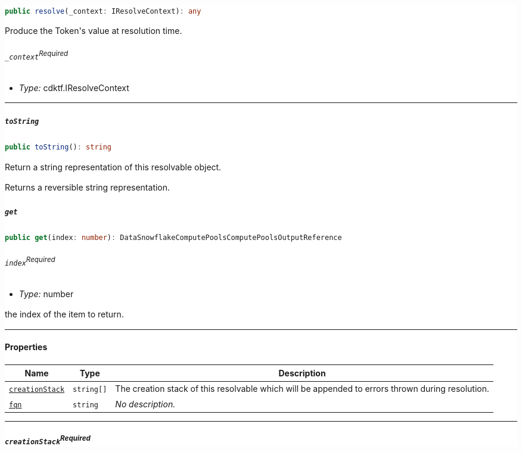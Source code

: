 ```typescript
public resolve(_context: IResolveContext): any
```

Produce the Token's value at resolution time.

###### `_context`<sup>Required</sup> <a name="_context" id="@cdktf/provider-snowflake.dataSnowflakeComputePools.DataSnowflakeComputePoolsComputePoolsList.resolve.parameter._context"></a>

- *Type:* cdktf.IResolveContext

---

##### `toString` <a name="toString" id="@cdktf/provider-snowflake.dataSnowflakeComputePools.DataSnowflakeComputePoolsComputePoolsList.toString"></a>

```typescript
public toString(): string
```

Return a string representation of this resolvable object.

Returns a reversible string representation.

##### `get` <a name="get" id="@cdktf/provider-snowflake.dataSnowflakeComputePools.DataSnowflakeComputePoolsComputePoolsList.get"></a>

```typescript
public get(index: number): DataSnowflakeComputePoolsComputePoolsOutputReference
```

###### `index`<sup>Required</sup> <a name="index" id="@cdktf/provider-snowflake.dataSnowflakeComputePools.DataSnowflakeComputePoolsComputePoolsList.get.parameter.index"></a>

- *Type:* number

the index of the item to return.

---


#### Properties <a name="Properties" id="Properties"></a>

| **Name** | **Type** | **Description** |
| --- | --- | --- |
| <code><a href="#@cdktf/provider-snowflake.dataSnowflakeComputePools.DataSnowflakeComputePoolsComputePoolsList.property.creationStack">creationStack</a></code> | <code>string[]</code> | The creation stack of this resolvable which will be appended to errors thrown during resolution. |
| <code><a href="#@cdktf/provider-snowflake.dataSnowflakeComputePools.DataSnowflakeComputePoolsComputePoolsList.property.fqn">fqn</a></code> | <code>string</code> | *No description.* |

---

##### `creationStack`<sup>Required</sup> <a name="creationStack" id="@cdktf/provider-snowflake.dataSnowflakeComputePools.DataSnowflakeComputePoolsComputePoolsList.property.creationStack"></a>
